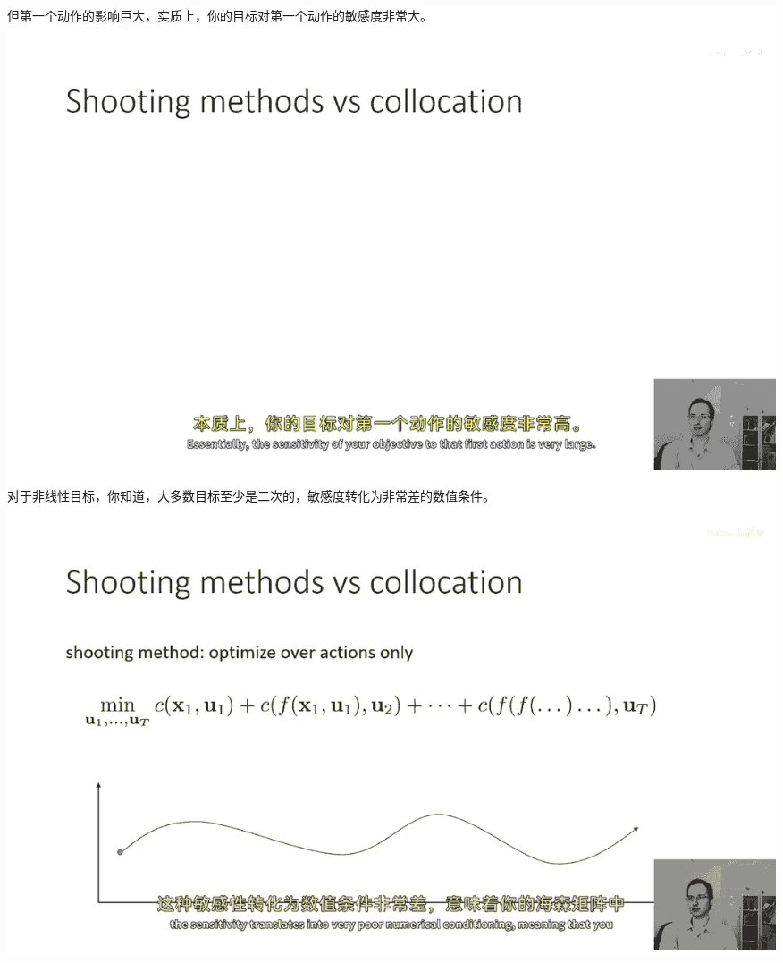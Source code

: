 但第一个动作的影响巨大，实质上，你的目标对第一个动作的敏感度非常大。

![](img/dca975c57ee7e31d5bbfb3959315f2dd_59.png)

对于非线性目标，你知道，大多数目标至少是二次的，敏感度转化为非常差的数值条件。

![](img/dca975c57ee7e31d5bbfb3959315f2dd_61.png)
